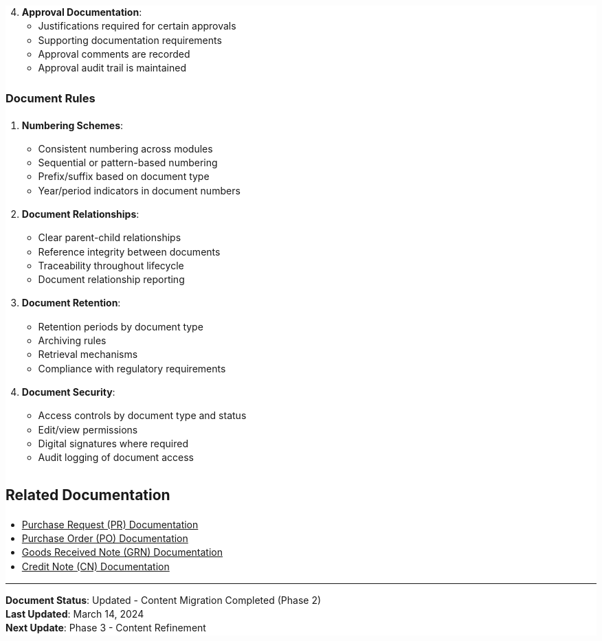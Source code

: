 4. **Approval Documentation**:
   - Justifications required for certain approvals
   - Supporting documentation requirements
   - Approval comments are recorded
   - Approval audit trail is maintained

### Document Rules

1. **Numbering Schemes**:
   - Consistent numbering across modules
   - Sequential or pattern-based numbering
   - Prefix/suffix based on document type
   - Year/period indicators in document numbers

2. **Document Relationships**:
   - Clear parent-child relationships
   - Reference integrity between documents
   - Traceability throughout lifecycle
   - Document relationship reporting

3. **Document Retention**:
   - Retention periods by document type
   - Archiving rules
   - Retrieval mechanisms
   - Compliance with regulatory requirements

4. **Document Security**:
   - Access controls by document type and status
   - Edit/view permissions
   - Digital signatures where required
   - Audit logging of document access

## Related Documentation
- [Purchase Request (PR) Documentation](./pr/README.md)
- [Purchase Order (PO) Documentation](./po/README.md)
- [Goods Received Note (GRN) Documentation](./grn/README.md)
- [Credit Note (CN) Documentation](./cn/README.md)

---

**Document Status**: Updated - Content Migration Completed (Phase 2)  
**Last Updated**: March 14, 2024  
**Next Update**: Phase 3 - Content Refinement 